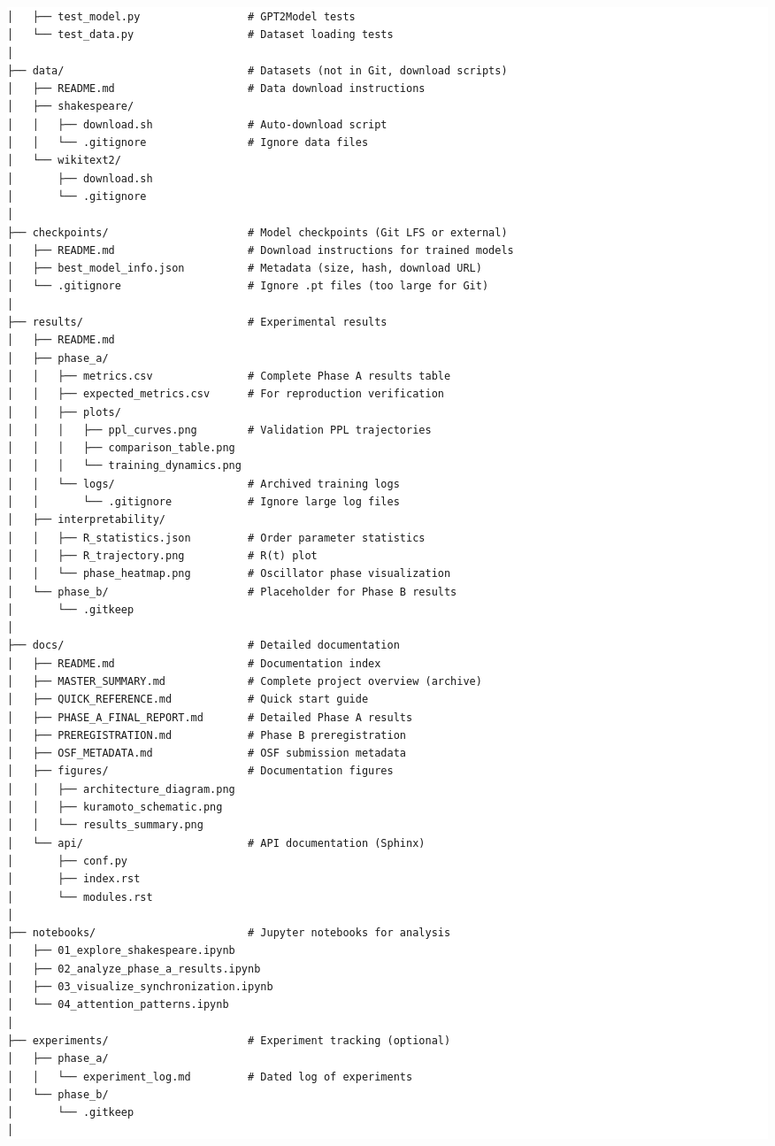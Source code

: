 ```
│   ├── test_model.py                 # GPT2Model tests
│   └── test_data.py                  # Dataset loading tests
│
├── data/                             # Datasets (not in Git, download scripts)
│   ├── README.md                     # Data download instructions
│   ├── shakespeare/
│   │   ├── download.sh               # Auto-download script
│   │   └── .gitignore                # Ignore data files
│   └── wikitext2/
│       ├── download.sh
│       └── .gitignore
│
├── checkpoints/                      # Model checkpoints (Git LFS or external)
│   ├── README.md                     # Download instructions for trained models
│   ├── best_model_info.json          # Metadata (size, hash, download URL)
│   └── .gitignore                    # Ignore .pt files (too large for Git)
│
├── results/                          # Experimental results
│   ├── README.md
│   ├── phase_a/
│   │   ├── metrics.csv               # Complete Phase A results table
│   │   ├── expected_metrics.csv      # For reproduction verification
│   │   ├── plots/
│   │   │   ├── ppl_curves.png        # Validation PPL trajectories
│   │   │   ├── comparison_table.png
│   │   │   └── training_dynamics.png
│   │   └── logs/                     # Archived training logs
│   │       └── .gitignore            # Ignore large log files
│   ├── interpretability/
│   │   ├── R_statistics.json         # Order parameter statistics
│   │   ├── R_trajectory.png          # R(t) plot
│   │   └── phase_heatmap.png         # Oscillator phase visualization
│   └── phase_b/                      # Placeholder for Phase B results
│       └── .gitkeep
│
├── docs/                             # Detailed documentation
│   ├── README.md                     # Documentation index
│   ├── MASTER_SUMMARY.md             # Complete project overview (archive)
│   ├── QUICK_REFERENCE.md            # Quick start guide
│   ├── PHASE_A_FINAL_REPORT.md       # Detailed Phase A results
│   ├── PREREGISTRATION.md            # Phase B preregistration
│   ├── OSF_METADATA.md               # OSF submission metadata
│   ├── figures/                      # Documentation figures
│   │   ├── architecture_diagram.png
│   │   ├── kuramoto_schematic.png
│   │   └── results_summary.png
│   └── api/                          # API documentation (Sphinx)
│       ├── conf.py
│       ├── index.rst
│       └── modules.rst
│
├── notebooks/                        # Jupyter notebooks for analysis
│   ├── 01_explore_shakespeare.ipynb
│   ├── 02_analyze_phase_a_results.ipynb
│   ├── 03_visualize_synchronization.ipynb
│   └── 04_attention_patterns.ipynb
│
├── experiments/                      # Experiment tracking (optional)
│   ├── phase_a/
│   │   └── experiment_log.md         # Dated log of experiments
│   └── phase_b/
│       └── .gitkeep
│
```